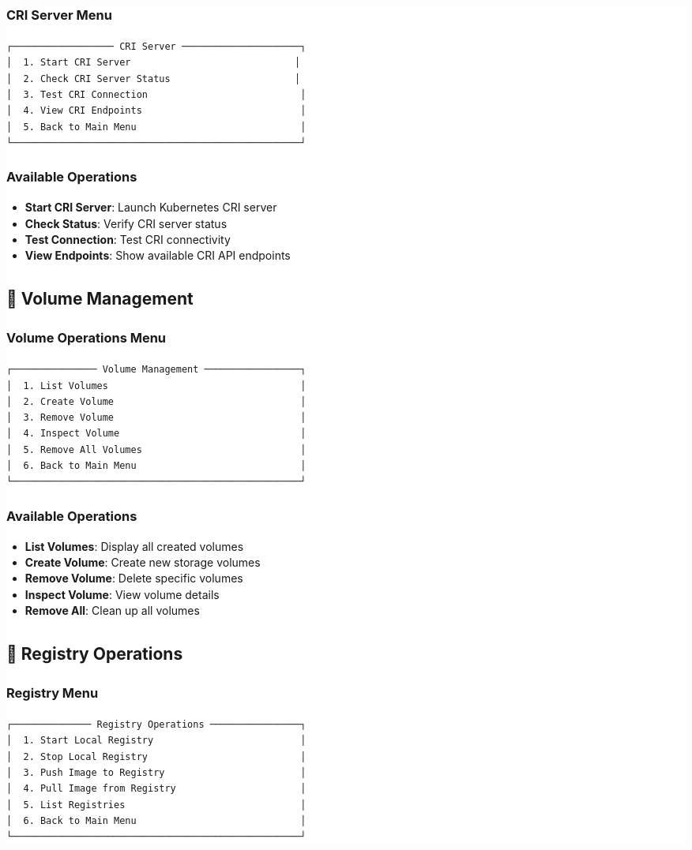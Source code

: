 ### **CRI Server Menu**
```
┌────────────────── CRI Server ─────────────────────┐
│  1. Start CRI Server                             │
│  2. Check CRI Server Status                      │
│  3. Test CRI Connection                           │
│  4. View CRI Endpoints                            │
│  5. Back to Main Menu                             │
└───────────────────────────────────────────────────┘
```

### **Available Operations**
- **Start CRI Server**: Launch Kubernetes CRI server
- **Check Status**: Verify CRI server status
- **Test Connection**: Test CRI connectivity
- **View Endpoints**: Show available CRI API endpoints

## 💾 Volume Management

### **Volume Operations Menu**
```
┌─────────────── Volume Management ─────────────────┐
│  1. List Volumes                                  │
│  2. Create Volume                                 │
│  3. Remove Volume                                 │
│  4. Inspect Volume                                │
│  5. Remove All Volumes                            │
│  6. Back to Main Menu                             │
└───────────────────────────────────────────────────┘
```

### **Available Operations**
- **List Volumes**: Display all created volumes
- **Create Volume**: Create new storage volumes
- **Remove Volume**: Delete specific volumes
- **Inspect Volume**: View volume details
- **Remove All**: Clean up all volumes

## 📡 Registry Operations

### **Registry Menu**
```
┌────────────── Registry Operations ────────────────┐
│  1. Start Local Registry                          │
│  2. Stop Local Registry                           │
│  3. Push Image to Registry                        │
│  4. Pull Image from Registry                      │
│  5. List Registries                               │
│  6. Back to Main Menu                             │
└───────────────────────────────────────────────────┘
```
